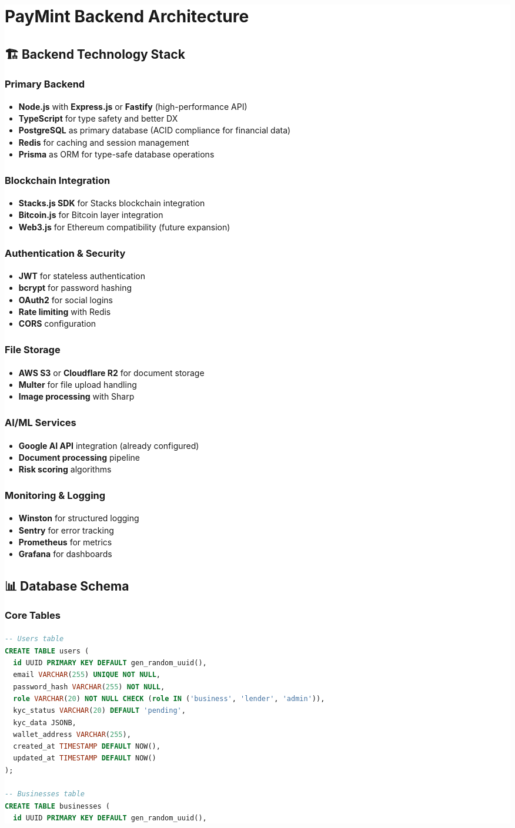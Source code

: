 # PayMint Backend Architecture

## 🏗️ Backend Technology Stack

### **Primary Backend**
- **Node.js** with **Express.js** or **Fastify** (high-performance API)
- **TypeScript** for type safety and better DX
- **PostgreSQL** as primary database (ACID compliance for financial data)
- **Redis** for caching and session management
- **Prisma** as ORM for type-safe database operations

### **Blockchain Integration**
- **Stacks.js SDK** for Stacks blockchain integration
- **Bitcoin.js** for Bitcoin layer integration
- **Web3.js** for Ethereum compatibility (future expansion)

### **Authentication & Security**
- **JWT** for stateless authentication
- **bcrypt** for password hashing
- **OAuth2** for social logins
- **Rate limiting** with Redis
- **CORS** configuration

### **File Storage**
- **AWS S3** or **Cloudflare R2** for document storage
- **Multer** for file upload handling
- **Image processing** with Sharp

### **AI/ML Services**
- **Google AI API** integration (already configured)
- **Document processing** pipeline
- **Risk scoring** algorithms

### **Monitoring & Logging**
- **Winston** for structured logging
- **Sentry** for error tracking
- **Prometheus** for metrics
- **Grafana** for dashboards

## 📊 Database Schema

### **Core Tables**

```sql
-- Users table
CREATE TABLE users (
  id UUID PRIMARY KEY DEFAULT gen_random_uuid(),
  email VARCHAR(255) UNIQUE NOT NULL,
  password_hash VARCHAR(255) NOT NULL,
  role VARCHAR(20) NOT NULL CHECK (role IN ('business', 'lender', 'admin')),
  kyc_status VARCHAR(20) DEFAULT 'pending',
  kyc_data JSONB,
  wallet_address VARCHAR(255),
  created_at TIMESTAMP DEFAULT NOW(),
  updated_at TIMESTAMP DEFAULT NOW()
);

-- Businesses table
CREATE TABLE businesses (
  id UUID PRIMARY KEY DEFAULT gen_random_uuid(),
```
